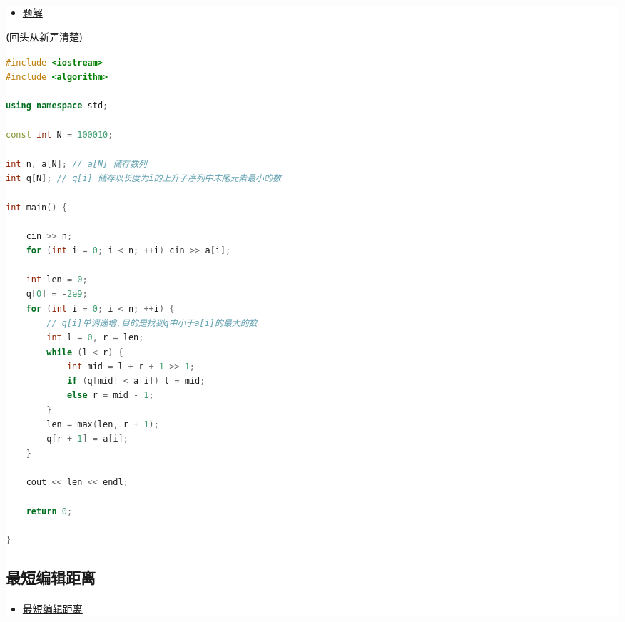 

- [题解](https://www.acwing.com/solution/content/3783/)



(回头从新弄清楚)



```c++
#include <iostream>
#include <algorithm>

using namespace std;

const int N = 100010;

int n, a[N]; // a[N] 储存数列
int q[N]; // q[i] 储存以长度为i的上升子序列中末尾元素最小的数

int main() {
    
    cin >> n;
    for (int i = 0; i < n; ++i) cin >> a[i];
    
    int len = 0;
    q[0] = -2e9;
    for (int i = 0; i < n; ++i) {
        // q[i]单调递增,目的是找到q中小于a[i]的最大的数
        int l = 0, r = len;
        while (l < r) {
            int mid = l + r + 1 >> 1;
            if (q[mid] < a[i]) l = mid;
            else r = mid - 1;
        }
        len = max(len, r + 1);
        q[r + 1] = a[i];
    }
    
    cout << len << endl;
    
    return 0;
    
}
```





## 最短编辑距离

- [最短编辑距离](https://www.acwing.com/activity/content/problem/content/1094/)



